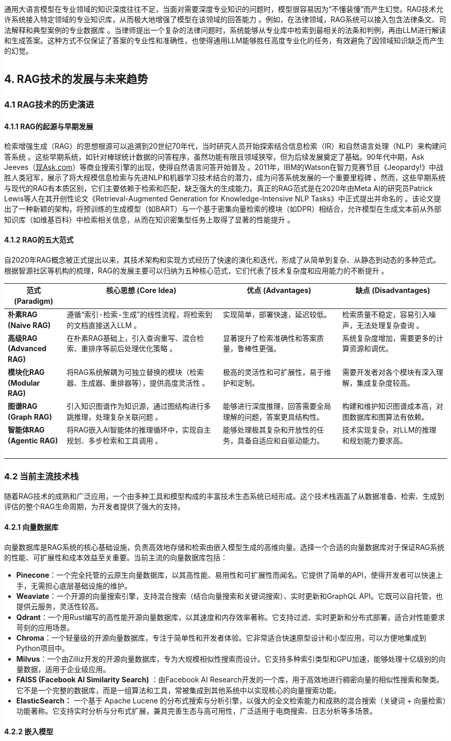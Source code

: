 通用大语言模型在专业领域的知识深度往往不足，当面对需要深度专业知识的问题时，模型很容易因为“不懂装懂”而产生幻觉。RAG技术允许系统接入特定领域的专业知识库，从而极大地增强了模型在该领域的回答能力 。例如，在法律领域，RAG系统可以接入包含法律条文、司法解释和典型案例的专业数据库 。当律师提出一个复杂的法律问题时，系统能够从专业库中检索到最相关的法条和判例，再由LLM进行解读和生成答案。这种方式不仅保证了答案的专业性和准确性，也使得通用LLM能够胜任高度专业化的任务，有效避免了因领域知识缺乏而产生的幻觉。

## 4. RAG技术的发展与未来趋势

### 4.1 RAG技术的历史演进

#### 4.1.1 RAG的起源与早期发展

检索增强生成（RAG）的思想根源可以追溯到20世纪70年代，当时研究人员开始探索结合信息检索（IR）和自然语言处理（NLP）来构建问答系统 。这些早期系统，如针对棒球统计数据的问答程序，虽然功能有限且领域狭窄，但为后续发展奠定了基础。90年代中期，Ask Jeeves（[现Ask.com](http://xn--Ask-ck0h.com "现Ask.com")）等商业搜索引擎的出现，使得自然语言问答开始普及 。2011年，IBM的Watson在智力竞赛节目《Jeopardy!》中战胜人类冠军，展示了将大规模信息检索与先进NLP和机器学习技术结合的潜力，成为问答系统发展的一个重要里程碑 。然而，这些早期系统与现代的RAG有本质区别，它们主要依赖于检索和匹配，缺乏强大的生成能力。真正的RAG范式是在2020年由Meta AI的研究员Patrick Lewis等人在其开创性论文《Retrieval-Augmented Generation for Knowledge-Intensive NLP Tasks》中正式提出并命名的 。该论文提出了一种新颖的架构，将预训练的生成模型（如BART）与一个基于密集向量检索的模块（如DPR）相结合，允许模型在生成文本前从外部知识库（如维基百科）中检索相关信息，从而在知识密集型任务上取得了显著的性能提升 。

#### 4.1.2 RAG的五大范式

自2020年RAG概念被正式提出以来，其技术架构和实现方式经历了快速的演化和迭代，形成了从简单到复杂、从静态到动态的多种范式。根据智源社区等机构的梳理，RAG的发展主要可以归纳为五种核心范式，它们代表了技术复杂度和应用能力的不断提升 。

| 范式 (Paradigm)              | 核心思想 (Core Idea)                          | 优点 (Advantages)               | 缺点 (Disadvantages)         |
| -------------------------- | ----------------------------------------- | ----------------------------- | -------------------------- |
| **朴素RAG (Naive RAG)** ​    | 遵循“索引-检索-生成”的线性流程，将检索到的文档直接送入LLM 。        | 实现简单，部署快速，延迟较低。               | 检索质量不稳定，容易引入噪声，无法处理复杂查询 。  |
| **高级RAG (Advanced RAG)** ​ | 在朴素RAG基础上，引入查询重写、混合检索、重排序等前后处理优化策略 。      | 显著提升了检索准确性和答案质量，鲁棒性更强。        | 系统复杂度增加，需要更多的计算资源和调优。      |
| **模块化RAG (Modular RAG)** ​ | 将RAG系统解耦为可独立替换的模块（检索器、生成器、重排器等），提供高度灵活性 。 | 极高的灵活性和可扩展性，易于维护和定制。          | 需要开发者对各个模块有深入理解，集成复杂度较高。   |
| **图谱RAG (Graph RAG)** ​    | 引入知识图谱作为知识源，通过图结构进行多跳推理，处理复杂关联问题 。        | 能够进行深度推理，回答需要全局理解的问题，答案更具结构性。 | 构建和维护知识图谱成本高，对图数据库和图算法有依赖。 |
| **智能体RAG (Agentic RAG)** ​ | 将RAG嵌入AI智能体的推理循环中，实现自主规划、多步检索和工具调用 。      | 能够处理极其复杂和开放性的任务，具备自适应和自驱动能力。  | 技术实现复杂，对LLM的推理和规划能力要求高。    |

### 4.2 当前主流技术栈

随着RAG技术的成熟和广泛应用，一个由多种工具和模型构成的丰富技术生态系统已经形成。这个技术栈涵盖了从数据准备、检索、生成到评估的整个RAG生命周期，为开发者提供了强大的支持。

#### 4.2.1 向量数据库

向量数据库是RAG系统的核心基础设施，负责高效地存储和检索由嵌入模型生成的高维向量。选择一个合适的向量数据库对于保证RAG系统的性能、可扩展性和成本效益至关重要。当前主流的向量数据库包括：

- **Pinecone**：一个完全托管的云原生向量数据库，以其高性能、易用性和可扩展性而闻名。它提供了简单的API，使得开发者可以快速上手，无需担心底层基础设施的维护。
- **Weaviate**：一个开源的向量搜索引擎，支持混合搜索（结合向量搜索和关键词搜索）、实时更新和GraphQL API。它既可以自托管，也提供云服务，灵活性较高。
- **Qdrant**：一个用Rust编写的高性能开源向量数据库，以其速度和内存效率著称。它支持过滤、实时更新和分布式部署，适合对性能要求苛刻的应用场景。
- **Chroma**：一个轻量级的开源向量数据库，专注于简单性和开发者体验。它非常适合快速原型设计和小型应用，可以方便地集成到Python项目中。
- **Milvus**：一个由Zilliz开发的开源向量数据库，专为大规模相似性搜索而设计。它支持多种索引类型和GPU加速，能够处理十亿级别的向量数据，适用于企业级应用。
- **FAISS (Facebook AI Similarity Search)** ：由Facebook AI Research开发的一个库，用于高效地进行稠密向量的相似性搜索和聚类。它不是一个完整的数据库，而是一组算法和工具，常被集成到其他系统中以实现核心的向量搜索功能。
- **ElasticSearch：** 一个基于 Apache Lucene 的分布式搜索与分析引擎，以强大的全文检索能力和成熟的混合搜索（关键词 + 向量检索）功能著称。它支持实时分析与分布式扩展，兼具完善生态与高可用性，广泛适用于电商搜索、日志分析等多场景。

#### 4.2.2 嵌入模型
